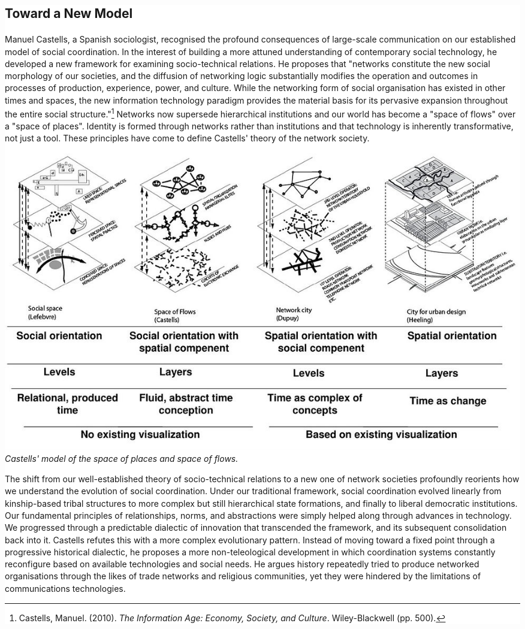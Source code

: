 ## Toward a New Model
Manuel Castells, a Spanish sociologist, recognised the profound consequences of large-scale communication on our established model of social coordination. In the interest of building a more attuned understanding of contemporary social technology, he developed a new framework for examining socio-technical relations. He proposes that "networks constitute the new social morphology of our societies, and the diffusion of networking logic substantially modifies the operation and outcomes in processes of production, experience, power, and culture. While the networking form of social organisation has existed in other times and spaces, the new information technology paradigm provides the material basis for its pervasive expansion throughout the entire social structure."[^10] Networks now supersede hierarchical institutions and our world has become a "space of flows" over a "space of places". Identity is formed through networks rather than institutions and that technology is inherently transformative, not just a tool. These principles have come to define Castells' theory of the network society.

![Castells' model of the space of places and space of flows.](/images/castells.png)
*Castells' model of the space of places and space of flows.*

The shift from our well-established theory of socio-technical relations to a new one of network societies profoundly reorients how we understand the evolution of social coordination. Under our traditional framework, social coordination evolved linearly from kinship-based tribal structures to more complex but still hierarchical state formations, and finally to liberal democratic institutions. Our fundamental principles of relationships, norms, and abstractions were simply helped along through advances in technology. We progressed through a predictable dialectic of innovation that transcended the framework, and its subsequent consolidation back into it. Castells refutes this with a more complex evolutionary pattern. Instead of moving toward a fixed point through a progressive historical dialectic, he proposes a more non-teleological development in which coordination systems constantly reconfigure based on available technologies and social needs. He argues history repeatedly tried to produce networked organisations through the likes of trade networks and religious communities, yet they were hindered by the limitations of communications technologies.


[^1]: Jaynes, Julian. (2000). *The Origin of Consciousness in the Breakdown of the Bicameral Mind* (pp. 50). Houghton Mifflin.
[^2]: Reagle, Joseph M. (1997). *Social Protocols.* W3C. https://www.w3.org/Talks/980922-MIT6805/SocialProtocols.html.
[^3]: Arbib, Michael. (2010). *Adam's tongue: How humans made language, how language made humans (review).* Language. 86. 431-435. 10.1353/lan.0.0210. 
[^4]: Wurz, S. (2012). *The Transition to Modern Behavior.* Nature Education Knowledge 3(10):15. https://www.nature.com/scitable/knowledge/library/the-transition-to-modern-behavior-86614339/
[^5]: Fukuyama, Francis. (1989). *The End of History?* (pp. 3-18). The National Interest.
[^6]: Ibid.
[^7]: Howard, Philip N., and Muzammil M. Hussain. (2013). *Democracy’s Fourth Wave? Digital Media and the Arab Spring*. Oxford Studies in Digital Politics. https://doi.org/10.1093/acprof:oso/9780199936953.001.0001.
[^8]: Abulof, U. (2015). *The people want(s) to bring down the regime.* Nations Natl, 21: 658-680. https://doi.org/10.1111/nana.12137
[^9]: Jäger, Anton. (2024). *Hyperpolitics in America*. New Left Review. https://newleftreview.org/issues/ii149/articles/anton-jager-hyperpolitics-in-america.
[^10]: Castells, Manuel. (2010). *The Information Age: Economy, Society, and Culture*. Wiley-Blackwell (pp. 500).
[^11]: [Nouns DAO](https://nouns.wtf/)
[^12]: [Gitcoin \| Fund What Matters To Your Community](https://www.gitcoin.co/)
[^13]: To learn more about state on Ethereum, visit [Blocks](https://ethereum.org/en/developers/docs/blocks/). See [Time On The Blockchain](https://www.rightclicksave.com/article/time-on-the-blockchain) for an exploration of what this means from an aesthetic perspective.